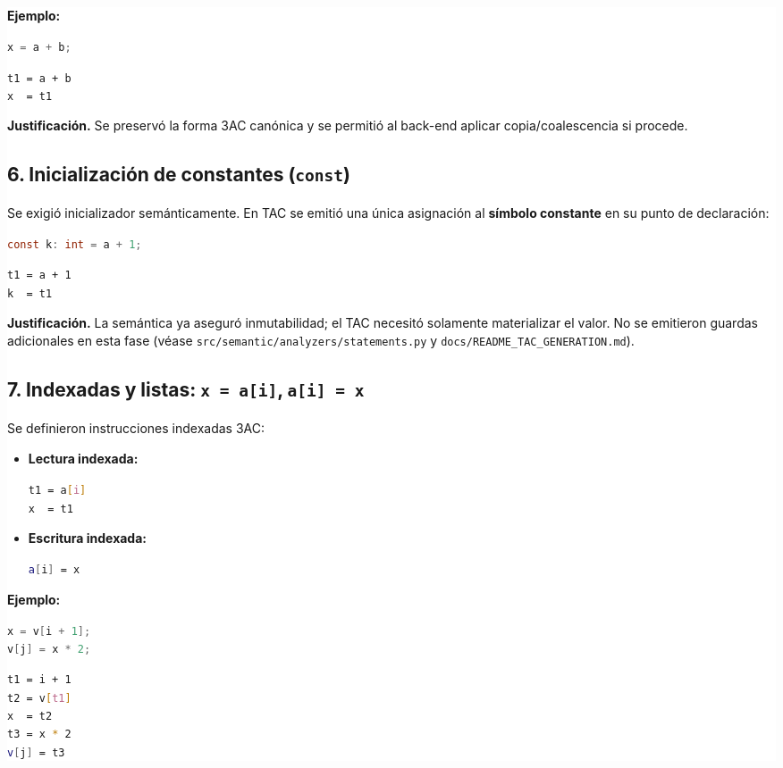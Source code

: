 **Ejemplo:**

```c
x = a + b;
```

```bash
t1 = a + b
x  = t1
```

**Justificación.** Se preservó la forma 3AC canónica y se permitió al back-end aplicar copia/coalescencia si procede.

## 6. Inicialización de constantes (`const`)

Se exigió inicializador semánticamente. En TAC se emitió una única asignación al **símbolo constante** en su punto de declaración:

```c
const k: int = a + 1;
```

```bash
t1 = a + 1
k  = t1
```

**Justificación.** La semántica ya aseguró inmutabilidad; el TAC necesitó solamente materializar el valor. No se emitieron guardas adicionales en esta fase (véase `src/semantic/analyzers/statements.py` y `docs/README_TAC_GENERATION.md`).

## 7. Indexadas y listas: `x = a[i]`, `a[i] = x`

Se definieron instrucciones indexadas 3AC:

- **Lectura indexada:**

  ```bash
  t1 = a[i]
  x  = t1
  ```

- **Escritura indexada:**

  ```bash
  a[i] = x
  ```

**Ejemplo:**

```c
x = v[i + 1];
v[j] = x * 2;
```

```bash
t1 = i + 1
t2 = v[t1]
x  = t2
t3 = x * 2
v[j] = t3
```
